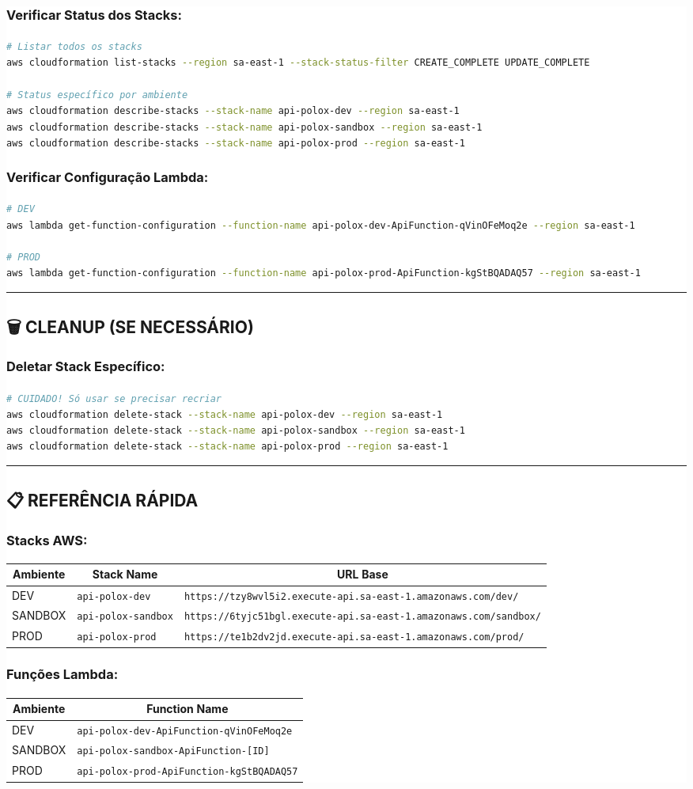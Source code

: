 ### **Verificar Status dos Stacks:**
```bash
# Listar todos os stacks
aws cloudformation list-stacks --region sa-east-1 --stack-status-filter CREATE_COMPLETE UPDATE_COMPLETE

# Status específico por ambiente
aws cloudformation describe-stacks --stack-name api-polox-dev --region sa-east-1
aws cloudformation describe-stacks --stack-name api-polox-sandbox --region sa-east-1  
aws cloudformation describe-stacks --stack-name api-polox-prod --region sa-east-1
```

### **Verificar Configuração Lambda:**
```bash
# DEV
aws lambda get-function-configuration --function-name api-polox-dev-ApiFunction-qVinOFeMoq2e --region sa-east-1

# PROD
aws lambda get-function-configuration --function-name api-polox-prod-ApiFunction-kgStBQADAQ57 --region sa-east-1
```

---

## 🗑️ **CLEANUP (SE NECESSÁRIO)**

### **Deletar Stack Específico:**
```bash
# CUIDADO! Só usar se precisar recriar
aws cloudformation delete-stack --stack-name api-polox-dev --region sa-east-1
aws cloudformation delete-stack --stack-name api-polox-sandbox --region sa-east-1
aws cloudformation delete-stack --stack-name api-polox-prod --region sa-east-1
```

---

## 📋 **REFERÊNCIA RÁPIDA**

### **Stacks AWS:**
| Ambiente | Stack Name | URL Base |
|----------|------------|----------|
| DEV | `api-polox-dev` | `https://tzy8wvl5i2.execute-api.sa-east-1.amazonaws.com/dev/` |
| SANDBOX | `api-polox-sandbox` | `https://6tyjc51bgl.execute-api.sa-east-1.amazonaws.com/sandbox/` |
| PROD | `api-polox-prod` | `https://te1b2dv2jd.execute-api.sa-east-1.amazonaws.com/prod/` |

### **Funções Lambda:**
| Ambiente | Function Name |
|----------|---------------|
| DEV | `api-polox-dev-ApiFunction-qVinOFeMoq2e` |
| SANDBOX | `api-polox-sandbox-ApiFunction-[ID]` |
| PROD | `api-polox-prod-ApiFunction-kgStBQADAQ57` |
